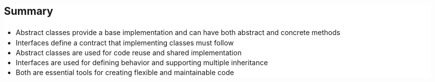 ## Summary
- Abstract classes provide a base implementation and can have both abstract and concrete methods
- Interfaces define a contract that implementing classes must follow
- Abstract classes are used for code reuse and shared implementation
- Interfaces are used for defining behavior and supporting multiple inheritance
- Both are essential tools for creating flexible and maintainable code 